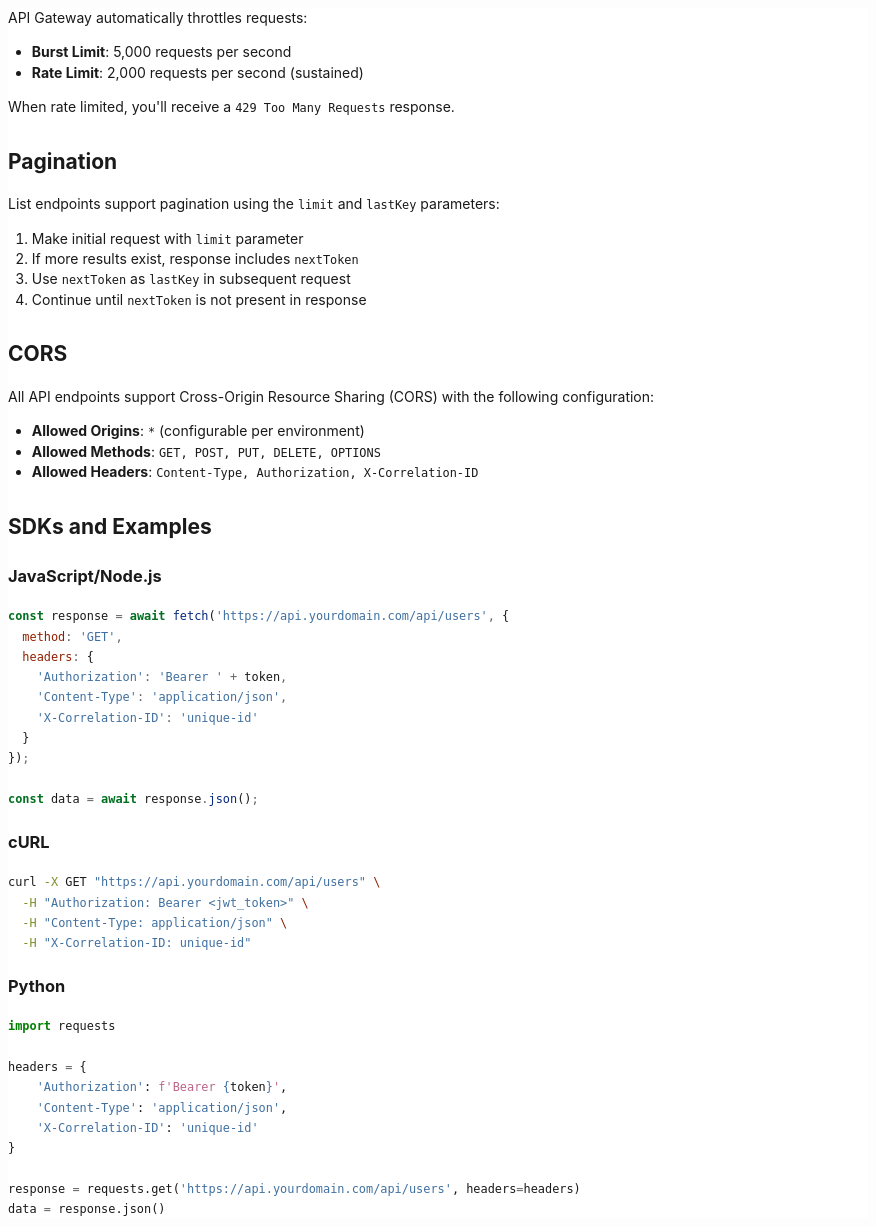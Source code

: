 API Gateway automatically throttles requests:
- **Burst Limit**: 5,000 requests per second
- **Rate Limit**: 2,000 requests per second (sustained)

When rate limited, you'll receive a `429 Too Many Requests` response.

## Pagination

List endpoints support pagination using the `limit` and `lastKey` parameters:

1. Make initial request with `limit` parameter
2. If more results exist, response includes `nextToken`
3. Use `nextToken` as `lastKey` in subsequent request
4. Continue until `nextToken` is not present in response

## CORS

All API endpoints support Cross-Origin Resource Sharing (CORS) with the following configuration:
- **Allowed Origins**: `*` (configurable per environment)
- **Allowed Methods**: `GET, POST, PUT, DELETE, OPTIONS`
- **Allowed Headers**: `Content-Type, Authorization, X-Correlation-ID`

## SDKs and Examples

### JavaScript/Node.js
```javascript
const response = await fetch('https://api.yourdomain.com/api/users', {
  method: 'GET',
  headers: {
    'Authorization': 'Bearer ' + token,
    'Content-Type': 'application/json',
    'X-Correlation-ID': 'unique-id'
  }
});

const data = await response.json();
```

### cURL
```bash
curl -X GET "https://api.yourdomain.com/api/users" \
  -H "Authorization: Bearer <jwt_token>" \
  -H "Content-Type: application/json" \
  -H "X-Correlation-ID: unique-id"
```

### Python
```python
import requests

headers = {
    'Authorization': f'Bearer {token}',
    'Content-Type': 'application/json',
    'X-Correlation-ID': 'unique-id'
}

response = requests.get('https://api.yourdomain.com/api/users', headers=headers)
data = response.json()
```
